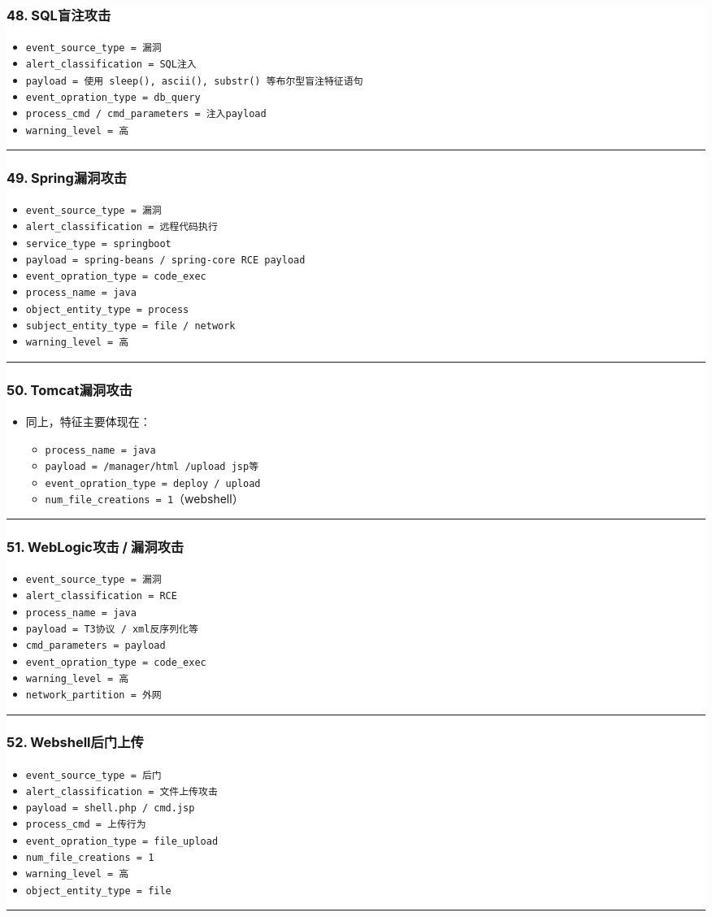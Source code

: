 
### 48. **SQL盲注攻击**

* `event_source_type = 漏洞`
* `alert_classification = SQL注入`
* `payload = 使用 sleep(), ascii(), substr() 等布尔型盲注特征语句`
* `event_opration_type = db_query`
* `process_cmd / cmd_parameters = 注入payload`
* `warning_level = 高`

---

### 49. **Spring漏洞攻击**

* `event_source_type = 漏洞`
* `alert_classification = 远程代码执行`
* `service_type = springboot`
* `payload = spring-beans / spring-core RCE payload`
* `event_opration_type = code_exec`
* `process_name = java`
* `object_entity_type = process`
* `subject_entity_type = file / network`
* `warning_level = 高`

---

### 50. **Tomcat漏洞攻击**

* 同上，特征主要体现在：

  * `process_name = java`
  * `payload = /manager/html /upload jsp等`
  * `event_opration_type = deploy / upload`
  * `num_file_creations = 1`（webshell）

---

### 51. **WebLogic攻击 / 漏洞攻击**

* `event_source_type = 漏洞`
* `alert_classification = RCE`
* `process_name = java`
* `payload = T3协议 / xml反序列化等`
* `cmd_parameters = payload`
* `event_opration_type = code_exec`
* `warning_level = 高`
* `network_partition = 外网`

---

### 52. **Webshell后门上传**

* `event_source_type = 后门`
* `alert_classification = 文件上传攻击`
* `payload = shell.php / cmd.jsp`
* `process_cmd = 上传行为`
* `event_opration_type = file_upload`
* `num_file_creations = 1`
* `warning_level = 高`
* `object_entity_type = file`

---